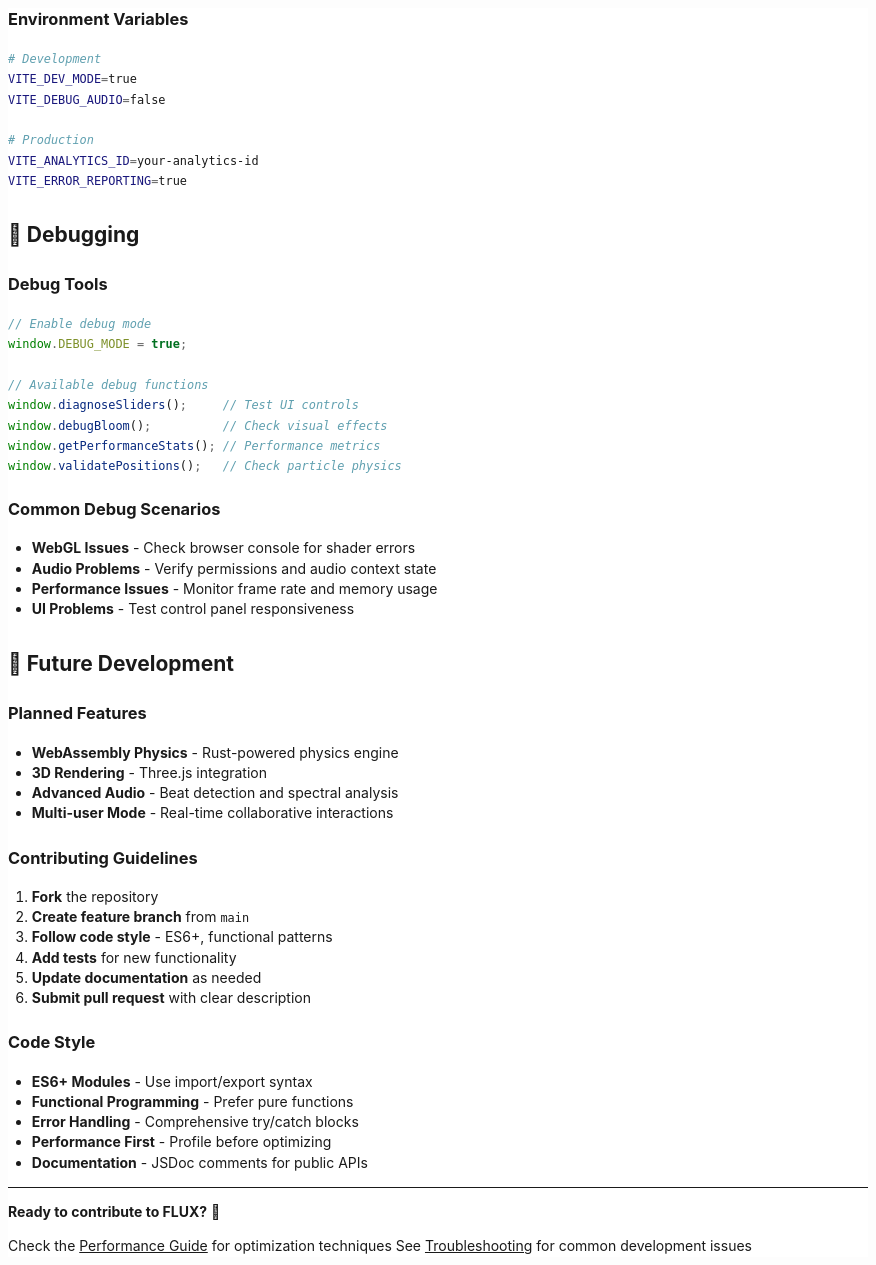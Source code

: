 ### Environment Variables
```bash
# Development
VITE_DEV_MODE=true
VITE_DEBUG_AUDIO=false

# Production
VITE_ANALYTICS_ID=your-analytics-id
VITE_ERROR_REPORTING=true
```

## 🐛 Debugging

### Debug Tools
```javascript
// Enable debug mode
window.DEBUG_MODE = true;

// Available debug functions
window.diagnoseSliders();     // Test UI controls
window.debugBloom();          // Check visual effects
window.getPerformanceStats(); // Performance metrics
window.validatePositions();   // Check particle physics
```

### Common Debug Scenarios
- **WebGL Issues** - Check browser console for shader errors
- **Audio Problems** - Verify permissions and audio context state
- **Performance Issues** - Monitor frame rate and memory usage
- **UI Problems** - Test control panel responsiveness

## 🔮 Future Development

### Planned Features
- **WebAssembly Physics** - Rust-powered physics engine
- **3D Rendering** - Three.js integration
- **Advanced Audio** - Beat detection and spectral analysis
- **Multi-user Mode** - Real-time collaborative interactions

### Contributing Guidelines
1. **Fork** the repository
2. **Create feature branch** from `main`
3. **Follow code style** - ES6+, functional patterns
4. **Add tests** for new functionality
5. **Update documentation** as needed
6. **Submit pull request** with clear description

### Code Style
- **ES6+ Modules** - Use import/export syntax
- **Functional Programming** - Prefer pure functions
- **Error Handling** - Comprehensive try/catch blocks
- **Performance First** - Profile before optimizing
- **Documentation** - JSDoc comments for public APIs

---

**Ready to contribute to FLUX?** 🚀

Check the [Performance Guide](./PERFORMANCE.md) for optimization techniques
See [Troubleshooting](./TROUBLESHOOTING.md) for common development issues
